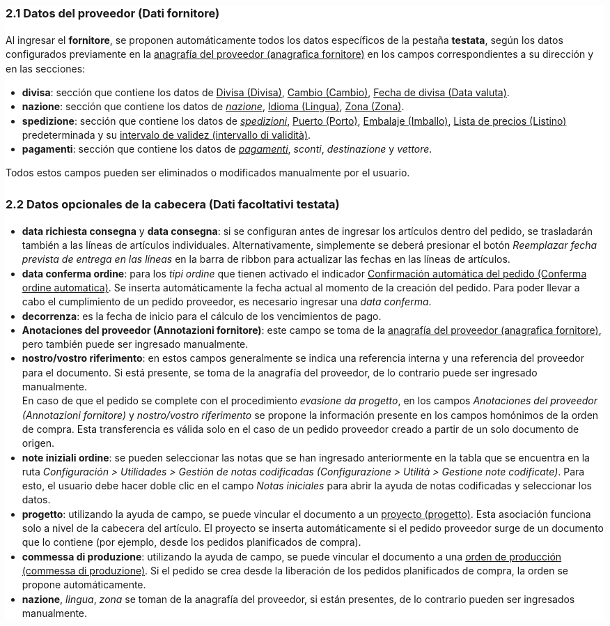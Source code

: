 ### 2.1 Datos del proveedor (Dati fornitore)

Al ingresar el **fornitore**, se proponen automáticamente todos los datos específicos de la pestaña **testata**, según los datos configurados previamente en la [anagrafía del proveedor (anagrafica fornitore)](/docs/erp-home/registers/contacts/create-new-contact/accounting-data/accounting-data-intro) en los campos correspondientes a su dirección y en las secciones:

- **divisa**: sección que contiene los datos de [Divisa (Divisa)](/docs/configurations/tables/general-settings/currencies), [Cambio (Cambio)](/docs/guide/common/glossary/glossary-intro#currency-exchange), [Fecha de divisa (Data valuta)](/docs/guide/common/glossary/glossary-intro#currency-date).  
- **nazione**: sección que contiene los datos de [*nazione*](/docs/guide/common/glossary/glossary-intro#country), [Idioma (Lingua)](/docs/guide/common/glossary/glossary-intro#language), [Zona (Zona)](/docs/guide/common/glossary/glossary-intro#zone).  
- **spedizione**: sección que contiene los datos de [*spedizioni*](/docs/erp-home/registers/contacts/create-new-contact/accounting-data/customer-vendors-data/delivery), [Puerto (Porto)](/docs/guide/common/glossary/glossary-intro#carriage), [Embalaje (Imballo)](/docs/guide/common/glossary/glossary-intro#packing), [Lista de precios (Listino)](/docs/erp-home/registers/contacts/create-new-contact/accounting-data/customer-vendors-data/price-list) predeterminada y su [intervalo de validez (intervallo di validità)](/docs/guide/common/glossary/glossary-intro#validity-date).
- **pagamenti**: sección que contiene los datos de [*pagamenti*](/docs/erp-home/registers/contacts/create-new-contact/accounting-data/customer-vendors-data/payments), *sconti*, *destinazione* y *vettore*.

Todos estos campos pueden ser eliminados o modificados manualmente por el usuario.

### 2.2 Datos opcionales de la cabecera (Dati facoltativi testata)

- **data richiesta consegna** y **data consegna**: si se configuran antes de ingresar los artículos dentro del pedido, se trasladarán también a las líneas de artículos individuales. Alternativamente, simplemente se deberá presionar el botón *Reemplazar fecha prevista de entrega en las líneas* en la barra de ribbon para actualizar las fechas en las líneas de artículos.  
- **data conferma ordine**: para los *tipi ordine* que tienen activado el indicador [Confirmación automática del pedido (Conferma ordine automatica)](/docs/configurations/tables/purchase/purchase-orders-type). Se inserta automáticamente la fecha actual al momento de la creación del pedido. Para poder llevar a cabo el cumplimiento de un pedido proveedor, es necesario ingresar una *data conferma*.  
- **decorrenza**: es la fecha de inicio para el cálculo de los vencimientos de pago.  
- **Anotaciones del proveedor (Annotazioni fornitore)**: este campo se toma de la [anagrafía del proveedor (anagrafica fornitore)](/docs/erp-home/registers/contacts/create-new-contact/accounting-data/accounting-data-intro), pero también puede ser ingresado manualmente.  
- **nostro/vostro riferimento**: en estos campos generalmente se indica una referencia interna y una referencia del proveedor para el documento. Si está presente, se toma de la anagrafía del proveedor, de lo contrario puede ser ingresado manualmente.   
En caso de que el pedido se complete con el procedimiento *evasione da progetto*, en los campos *Anotaciones del proveedor (Annotazioni fornitore)* y *nostro/vostro riferimento* se propone la información presente en los campos homónimos de la orden de compra. Esta transferencia es válida solo en el caso de un pedido proveedor creado a partir de un solo documento de origen.  
- **note iniziali ordine**: se pueden seleccionar las notas que se han ingresado anteriormente en la tabla que se encuentra en la ruta *Configuración > Utilidades > Gestión de notas codificadas (Configurazione > Utilità > Gestione note codificate)*. Para esto, el usuario debe hacer doble clic en el campo *Notas iniciales* para abrir la ayuda de notas codificadas y seleccionar los datos.  
- **progetto**: utilizando la ayuda de campo, se puede vincular el documento a un [proyecto (progetto)](/docs/project-management/projects/search-projects-intro). Esta asociación funciona solo a nivel de la cabecera del artículo. El proyecto se inserta automáticamente si el pedido proveedor surge de un documento que lo contiene (por ejemplo, desde los pedidos planificados de compra).  
- **commessa di produzione**: utilizando la ayuda de campo, se puede vincular el documento a una [orden de producción (commessa di produzione)](/docs/planning/mps-master-production-scheduling/production-job-orders/job-orders). Si el pedido se crea desde la liberación de los pedidos planificados de compra, la orden se propone automáticamente.  
- **nazione**, *lingua*, *zona* se toman de la anagrafía del proveedor, si están presentes, de lo contrario pueden ser ingresados manualmente.  